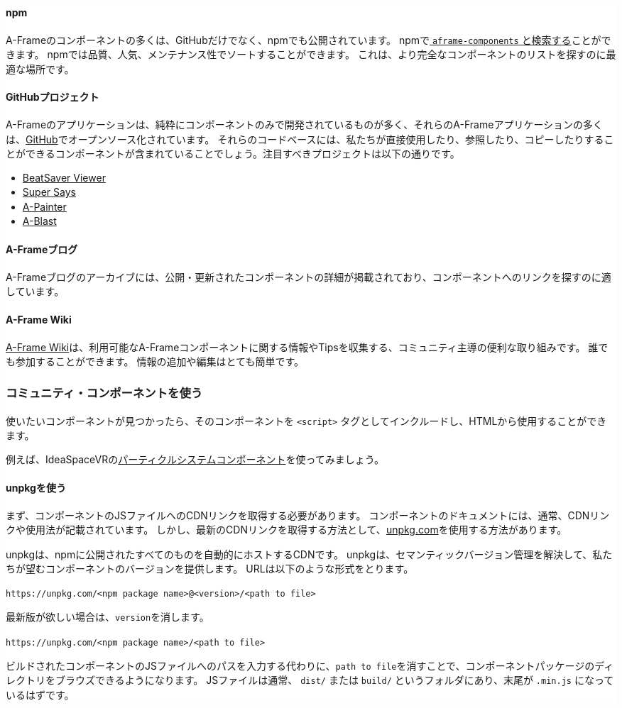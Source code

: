 #### npm

[search]: https://www.npmjs.com/search?q=aframe-component

A-Frameのコンポーネントの多くは、GitHubだけでなく、npmでも公開されています。
npmで[ `aframe-components` と検索する][search]ことができます。
npmでは品質、人気、メンテナンス性でソートすることができます。
これは、より完全なコンポーネントのリストを探すのに最適な場所です。


#### GitHubプロジェクト

[github]: https://github.com

A-Frameのアプリケーションは、純粋にコンポーネントのみで開発されているものが多く、それらのA-Frameアプリケーションの多くは、[GitHub]でオープンソース化されています。
それらのコードベースには、私たちが直接使用したり、参照したり、コピーしたりすることができるコンポーネントが含まれていることでしょう。注目すべきプロジェクトは以下の通りです。

- [BeatSaver Viewer](https://github.com/supermedium/beatsaver-viewer/)
- [Super Says](https://github.com/supermedium/supersays/)
- [A-Painter](https://github.com/aframevr/a-painter/)
- [A-Blast](https://github.com/aframevr/a-blast/)

#### A-Frameブログ

[blog]: https://aframe.io/blog/
[homepage]: https://aframe.io/

A-Frameブログのアーカイブには、公開・更新されたコンポーネントの詳細が掲載されており、コンポーネントへのリンクを探すのに適しています。

#### A-Frame Wiki

[A-Frame Wiki](https://aframe.wiki/)は、利用可能なA-Frameコンポーネントに関する情報やTipsを収集する、コミュニティ主導の便利な取り組みです。
誰でも参加することができます。
情報の追加や編集はとても簡単です。

### コミュニティ・コンポーネントを使う

[particlesystem]: https://www.npmjs.com/package/aframe-particle-system-component

使いたいコンポーネントが見つかったら、そのコンポーネントを `<script>` タグとしてインクルードし、HTMLから使用することができます。

[unpkg.com]: http://unpkg.com/

例えば、IdeaSpaceVRの[パーティクルシステムコンポーネント][particlesystem]を使ってみましょう。

#### unpkgを使う

まず、コンポーネントのJSファイルへのCDNリンクを取得する必要があります。
コンポーネントのドキュメントには、通常、CDNリンクや使用法が記載されています。
しかし、最新のCDNリンクを取得する方法として、[unpkg.com]を使用する方法があります。

unpkgは、npmに公開されたすべてのものを自動的にホストするCDNです。
unpkgは、セマンティックバージョン管理を解決して、私たちが望むコンポーネントのバージョンを提供します。
URLは以下のような形式をとります。

```
https://unpkg.com/<npm package name>@<version>/<path to file>
```

最新版が欲しい場合は、`version`を消します。

```
https://unpkg.com/<npm package name>/<path to file>
```

ビルドされたコンポーネントのJSファイルへのパスを入力する代わりに、`path to file`を消すことで、コンポーネントパッケージのディレクトリをブラウズできるようになります。
JSファイルは通常、 `dist/` または `build/` というフォルダにあり、末尾が `.min.js` になっているはずです。


[ecs]: https://wikipedia.org/wiki/Entity_component_system
[entity]: ../core/entity.md
[component]: ../core/component.md
[system]: ../core/systems.md
[style]: https://developer.mozilla.org/docs/Web/API/HTMLElement/style
[geometry]: ../components/geometry.md
[material]: ../components/material.md
[light]: ../components/light.md
[position]: ../components/position.md
[composegif]: https://cloud.githubusercontent.com/assets/674727/25463804/896c04c2-2aad-11e7-8015-2fc84118a01c.gif
[writecomponent]: ./writing-a-component.md
[cursor]: ../components/cursor.md
[hand-controls]: ../components/hand-controls.md
[oculus-touch-controls]: ../components/oculus-touch-controls.md
[raycaster]: ../components/raycaster.md
[tracked-controls]: ../components/tracked-controls.md
[vive-controls]: ../components/vive-controls.md
[glitch]: http://glitch.com/~aframe-registry